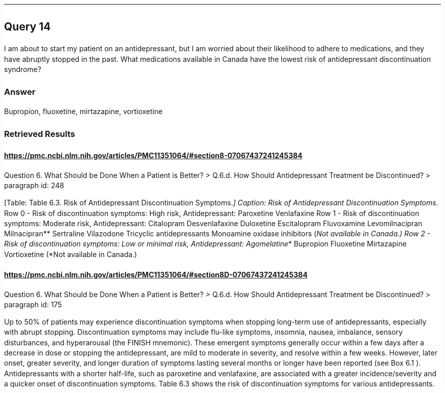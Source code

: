 
---

## Query 14
I am about to start my patient on an antidepressant, but I am worried about their likelihood to adhere to medications, and they have abruptly stopped in the past. What medications available in Canada have the lowest risk of antidepressant discontinuation syndrome?

### Answer
Bupropion, fluoxetine, mirtazapine, vortioxetine

### Retrieved Results


#### https://pmc.ncbi.nlm.nih.gov/articles/PMC11351064/#section8-07067437241245384

Question 6. What Should be Done When a Patient is Better? > Q.6.d. How Should Antidepressant Treatment be Discontinued? > paragraph id: 248

[Table: Table 6.3. Risk of Antidepressant Discontinuation Symptoms.*]
Caption: Risk of Antidepressant Discontinuation Symptoms.*
Row 0 - Risk of discontinuation symptoms: High risk, Antidepressant: Paroxetine
Venlafaxine
Row 1 - Risk of discontinuation symptoms: Moderate risk, Antidepressant: Citalopram
Desvenlafaxine
Duloxetine
Escitalopram
Fluvoxamine
Levomilnacipran
Milnacipran**
Sertraline
Vilazodone
Tricyclic antidepressants
Monoamine oxidase inhibitors (*Not available in Canada.)
Row 2 - Risk of discontinuation symptoms: Low or minimal risk, Antidepressant: Agomelatine**
Bupropion
Fluoxetine
Mirtazapine
Vortioxetine (*Not available in Canada.)


#### https://pmc.ncbi.nlm.nih.gov/articles/PMC11351064/#section8D-07067437241245384

Question 6. What Should be Done When a Patient is Better? > Q.6.d. How Should Antidepressant Treatment be Discontinued? > paragraph id: 175

Up to 50% of patients may experience discontinuation symptoms when stopping long-term use of antidepressants, especially with abrupt stopping. Discontinuation symptoms may include flu-like symptoms, insomnia, nausea, imbalance, sensory disturbances, and hyperarousal (the FINISH mnemonic). These emergent symptoms generally occur within a few days after a decrease in dose or stopping the antidepressant, are mild to moderate in severity, and resolve within a few weeks. However, later onset, greater severity, and longer duration of symptoms lasting several months or longer have been reported (see Box 6.1 ). Antidepressants with a shorter half-life, such as paroxetine and venlafaxine, are associated with a greater incidence/severity and a quicker onset of discontinuation symptoms. Table 6.3 shows the risk of discontinuation symptoms for various antidepressants.
